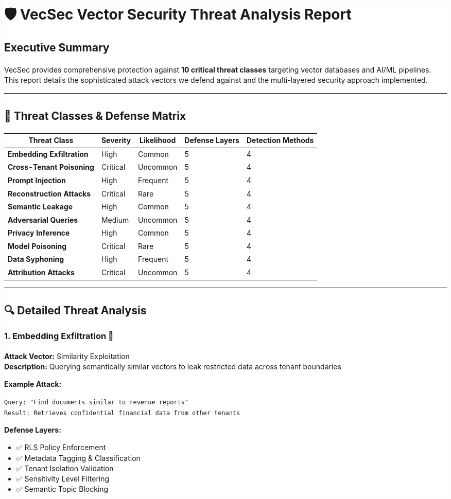# 🛡️ VecSec Vector Security Threat Analysis Report

## Executive Summary

VecSec provides comprehensive protection against **10 critical threat classes** targeting vector databases and AI/ML pipelines. This report details the sophisticated attack vectors we defend against and the multi-layered security approach implemented.

---

## 🎯 Threat Classes & Defense Matrix

| Threat Class | Severity | Likelihood | Defense Layers | Detection Methods |
|--------------|----------|------------|----------------|-------------------|
| **Embedding Exfiltration** | High | Common | 5 | 4 |
| **Cross-Tenant Poisoning** | Critical | Uncommon | 5 | 4 |
| **Prompt Injection** | High | Frequent | 5 | 4 |
| **Reconstruction Attacks** | Critical | Rare | 5 | 4 |
| **Semantic Leakage** | High | Common | 5 | 4 |
| **Adversarial Queries** | Medium | Uncommon | 5 | 4 |
| **Privacy Inference** | High | Common | 5 | 4 |
| **Model Poisoning** | Critical | Rare | 5 | 4 |
| **Data Syphoning** | High | Frequent | 5 | 4 |
| **Attribution Attacks** | Critical | Uncommon | 5 | 4 |

---

## 🔍 Detailed Threat Analysis

### 1. **Embedding Exfiltration** 🎯
**Attack Vector:** Similarity Exploitation  
**Description:** Querying semantically similar vectors to leak restricted data across tenant boundaries

**Example Attack:**
```
Query: "Find documents similar to revenue reports"
Result: Retrieves confidential financial data from other tenants
```

**Defense Layers:**
- ✅ RLS Policy Enforcement
- ✅ Metadata Tagging & Classification
- ✅ Tenant Isolation Validation
- ✅ Sensitivity Level Filtering
- ✅ Semantic Topic Blocking
